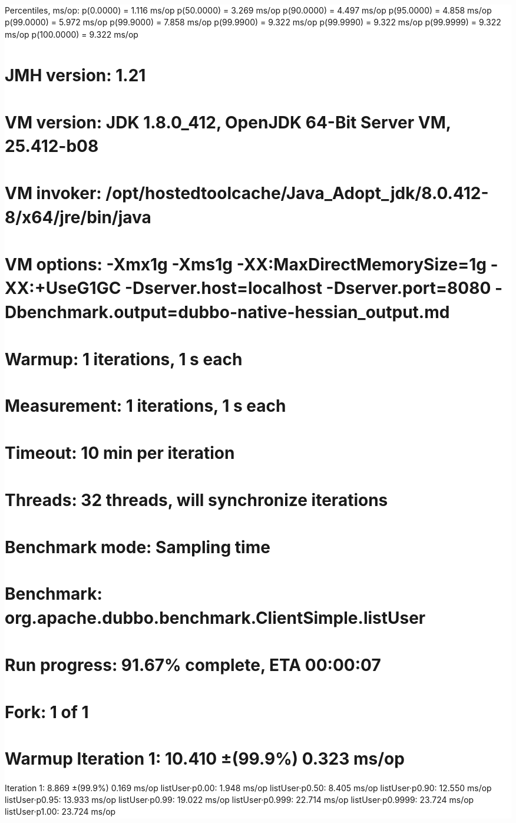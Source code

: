   Percentiles, ms/op:
      p(0.0000) =      1.116 ms/op
     p(50.0000) =      3.269 ms/op
     p(90.0000) =      4.497 ms/op
     p(95.0000) =      4.858 ms/op
     p(99.0000) =      5.972 ms/op
     p(99.9000) =      7.858 ms/op
     p(99.9900) =      9.322 ms/op
     p(99.9990) =      9.322 ms/op
     p(99.9999) =      9.322 ms/op
    p(100.0000) =      9.322 ms/op


# JMH version: 1.21
# VM version: JDK 1.8.0_412, OpenJDK 64-Bit Server VM, 25.412-b08
# VM invoker: /opt/hostedtoolcache/Java_Adopt_jdk/8.0.412-8/x64/jre/bin/java
# VM options: -Xmx1g -Xms1g -XX:MaxDirectMemorySize=1g -XX:+UseG1GC -Dserver.host=localhost -Dserver.port=8080 -Dbenchmark.output=dubbo-native-hessian_output.md
# Warmup: 1 iterations, 1 s each
# Measurement: 1 iterations, 1 s each
# Timeout: 10 min per iteration
# Threads: 32 threads, will synchronize iterations
# Benchmark mode: Sampling time
# Benchmark: org.apache.dubbo.benchmark.ClientSimple.listUser

# Run progress: 91.67% complete, ETA 00:00:07
# Fork: 1 of 1
# Warmup Iteration   1: 10.410 ±(99.9%) 0.323 ms/op
Iteration   1: 8.869 ±(99.9%) 0.169 ms/op
                 listUser·p0.00:   1.948 ms/op
                 listUser·p0.50:   8.405 ms/op
                 listUser·p0.90:   12.550 ms/op
                 listUser·p0.95:   13.933 ms/op
                 listUser·p0.99:   19.022 ms/op
                 listUser·p0.999:  22.714 ms/op
                 listUser·p0.9999: 23.724 ms/op
                 listUser·p1.00:   23.724 ms/op
